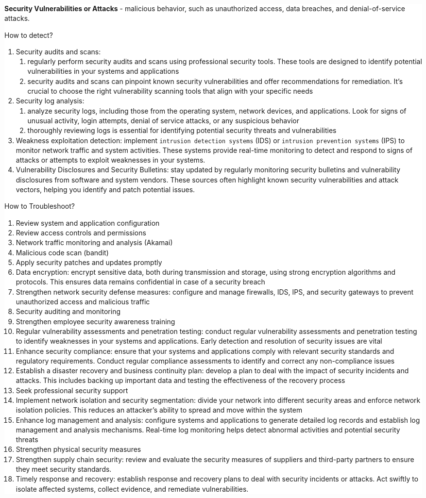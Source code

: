**Security Vulnerabilities or Attacks** - malicious behavior, such as unauthorized access, data breaches, and denial-of-service attacks.

How to detect?
1. Security audits and scans: 
	1. regularly perform security audits and scans using professional security tools. These tools are designed to identify potential vulnerabilities in your systems and applications
	2. security audits and scans can pinpoint known security vulnerabilities and offer recommendations for remediation. It’s crucial to choose the right vulnerability scanning tools that align with your specific needs
2. Security log analysis: 
	1. analyze security logs, including those from the operating system, network devices, and applications. Look for signs of unusual activity, login attempts, denial of service attacks, or any suspicious behavior
	2. thoroughly reviewing logs is essential for identifying potential security threats and vulnerabilities
3. Weakness exploitation detection: implement `intrusion detection systems` (IDS) or `intrusion prevention systems` (IPS) to monitor network traffic and system activities. These systems provide real-time monitoring to detect and respond to signs of attacks or attempts to exploit weaknesses in your systems.
4. Vulnerability Disclosures and Security Bulletins: stay updated by regularly monitoring security bulletins and vulnerability disclosures from software and system vendors. These sources often highlight known security vulnerabilities and attack vectors, helping you identify and patch potential issues.

How to Troubleshoot?
1. Review system and application configuration
2. Review access controls and permissions
3. Network traffic monitoring and analysis (Akamai)
4. Malicious code scan (bandit)
5. Apply security patches and updates promptly
6. Data encryption: encrypt sensitive data, both during transmission and storage, using strong encryption algorithms and protocols. This ensures data remains confidential in case of a security breach
7. Strengthen network security defense measures: configure and manage firewalls, IDS, IPS, and security gateways to prevent unauthorized access and malicious traffic
8. Security auditing and monitoring
9. Strengthen employee security awareness training
10. Regular vulnerability assessments and penetration testing: conduct regular vulnerability assessments and penetration testing to identify weaknesses in your systems and applications. Early detection and resolution of security issues are vital
11. Enhance security compliance: ensure that your systems and applications comply with relevant security standards and regulatory requirements. Conduct regular compliance assessments to identify and correct any non-compliance issues
12. Establish a disaster recovery and business continuity plan: develop a plan to deal with the impact of security incidents and attacks. This includes backing up important data and testing the effectiveness of the recovery process
13. Seek professional security support
14. Implement network isolation and security segmentation: divide your network into different security areas and enforce network isolation policies. This reduces an attacker’s ability to spread and move within the system
15. Enhance log management and analysis: configure systems and applications to generate detailed log records and establish log management and analysis mechanisms. Real-time log monitoring helps detect abnormal activities and potential security threats
16. Strengthen physical security measures
17. Strengthen supply chain security: review and evaluate the security measures of suppliers and third-party partners to ensure they meet security standards.
18. Timely response and recovery: establish response and recovery plans to deal with security incidents or attacks. Act swiftly to isolate affected systems, collect evidence, and remediate vulnerabilities.
